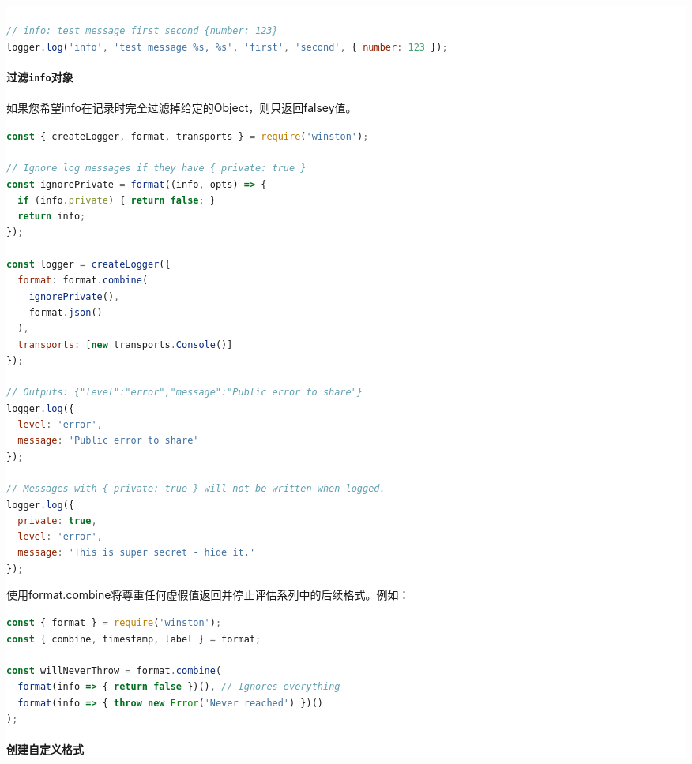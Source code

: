 ``` js

// info: test message first second {number: 123}
logger.log('info', 'test message %s, %s', 'first', 'second', { number: 123 });
```

#### 过滤`info`对象
如果您希望info在记录时完全过滤掉给定的Object，则只返回falsey值。

``` js
const { createLogger, format, transports } = require('winston');

// Ignore log messages if they have { private: true }
const ignorePrivate = format((info, opts) => {
  if (info.private) { return false; }
  return info;
});

const logger = createLogger({
  format: format.combine(
    ignorePrivate(),
    format.json()
  ),
  transports: [new transports.Console()]
});

// Outputs: {"level":"error","message":"Public error to share"}
logger.log({
  level: 'error',
  message: 'Public error to share'
});

// Messages with { private: true } will not be written when logged.
logger.log({
  private: true,
  level: 'error',
  message: 'This is super secret - hide it.'
});
```

使用format.combine将尊重任何虚假值返回并停止评估系列中的后续格式。例如：

``` js
const { format } = require('winston');
const { combine, timestamp, label } = format;

const willNeverThrow = format.combine(
  format(info => { return false })(), // Ignores everything
  format(info => { throw new Error('Never reached') })()
);
```

#### 创建自定义格式
